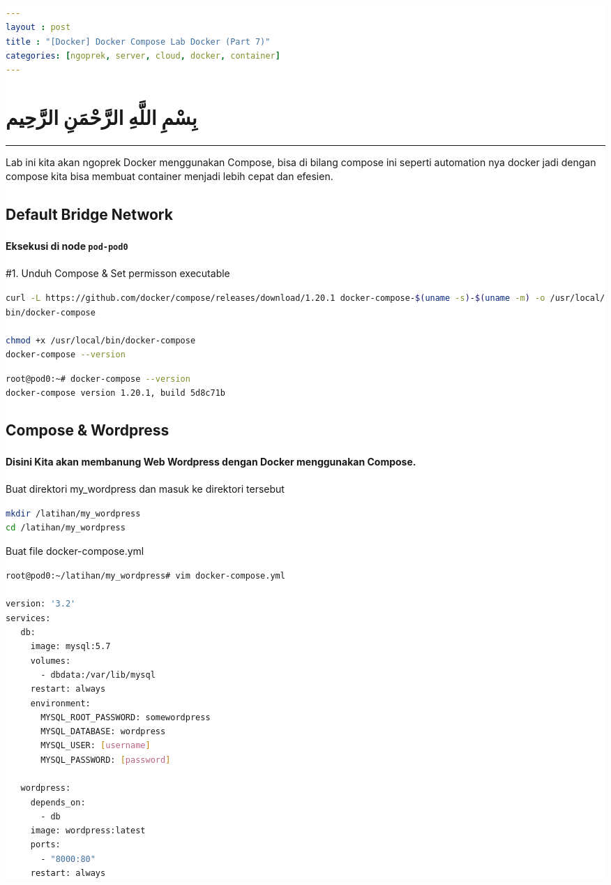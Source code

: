 ```yaml
---
layout : post
title : "[Docker] Docker Compose Lab Docker (Part 7)"
categories: [ngoprek, server, cloud, docker, container]
---
```

# بِسْمِ اللَّهِ الرَّحْمَنِ الرَّحِيم
---

Lab ini kita akan ngoprek Docker menggunakan Compose, bisa di bilang compose ini seperti automation nya docker jadi dengan compose kita bisa membuat container menjadi lebih cepat dan efesien.

## Default Bridge Network #####

#### Eksekusi di node `pod-pod0` ###
#1. Unduh Compose & Set permisson executable
```BASH
curl -L https://github.com/docker/compose/releases/download/1.20.1 docker-compose-$(uname -s)-$(uname -m) -o /usr/local/bin/docker-compose

chmod +x /usr/local/bin/docker-compose
docker-compose --version
```

```BASH
root@pod0:~# docker-compose --version
docker-compose version 1.20.1, build 5d8c71b
```
## Compose & Wordpress ##### 

#### Disini Kita akan membanung Web Wordpress dengan Docker menggunakan Compose.

Buat direktori my_wordpress dan masuk ke direktori tersebut
```BASH
mkdir /latihan/my_wordpress
cd /latihan/my_wordpress
```
Buat file docker-compose.yml
```BASH
root@pod0:~/latihan/my_wordpress# vim docker-compose.yml

version: '3.2'
services:
   db:
     image: mysql:5.7
     volumes:
       - dbdata:/var/lib/mysql
     restart: always
     environment:
       MYSQL_ROOT_PASSWORD: somewordpress
       MYSQL_DATABASE: wordpress
       MYSQL_USER: [username]
       MYSQL_PASSWORD: [password]

   wordpress:
     depends_on:
       - db
     image: wordpress:latest
     ports:
       - "8000:80"
     restart: always
```